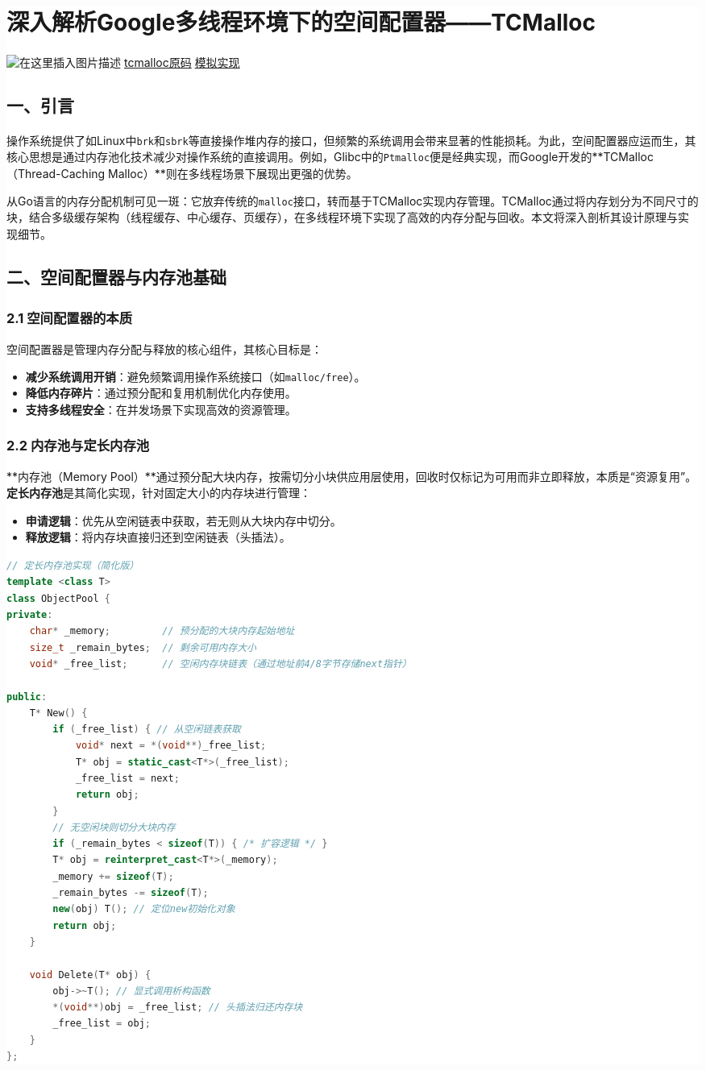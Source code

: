 
# 深入解析Google多线程环境下的空间配置器——TCMalloc

![在这里插入图片描述](https://i-blog.csdnimg.cn/direct/f45137b24d1846aaa48175f66a1ea30d.png)
[tcmalloc原码](https://github.com/google/tcmalloc)
[模拟实现](https://github.com/TheRealJerr/concurrentMemoryPool)
## 一、引言
操作系统提供了如Linux中`brk`和`sbrk`等直接操作堆内存的接口，但频繁的系统调用会带来显著的性能损耗。为此，空间配置器应运而生，其核心思想是通过内存池化技术减少对操作系统的直接调用。例如，Glibc中的`Ptmalloc`便是经典实现，而Google开发的**TCMalloc（Thread-Caching Malloc）**则在多线程场景下展现出更强的优势。

从Go语言的内存分配机制可见一斑：它放弃传统的`malloc`接口，转而基于TCMalloc实现内存管理。TCMalloc通过将内存划分为不同尺寸的块，结合多级缓存架构（线程缓存、中心缓存、页缓存），在多线程环境下实现了高效的内存分配与回收。本文将深入剖析其设计原理与实现细节。


## 二、空间配置器与内存池基础
### 2.1 空间配置器的本质
空间配置器是管理内存分配与释放的核心组件，其核心目标是：
- **减少系统调用开销**：避免频繁调用操作系统接口（如`malloc/free`）。
- **降低内存碎片**：通过预分配和复用机制优化内存使用。
- **支持多线程安全**：在并发场景下实现高效的资源管理。

### 2.2 内存池与定长内存池
**内存池（Memory Pool）**通过预分配大块内存，按需切分小块供应用层使用，回收时仅标记为可用而非立即释放，本质是“资源复用”。  
**定长内存池**是其简化实现，针对固定大小的内存块进行管理：
- **申请逻辑**：优先从空闲链表中获取，若无则从大块内存中切分。
- **释放逻辑**：将内存块直接归还到空闲链表（头插法）。

```cpp
// 定长内存池实现（简化版）
template <class T>
class ObjectPool {
private:
    char* _memory;         // 预分配的大块内存起始地址
    size_t _remain_bytes;  // 剩余可用内存大小
    void* _free_list;      // 空闲内存块链表（通过地址前4/8字节存储next指针）

public:
    T* New() {
        if (_free_list) { // 从空闲链表获取
            void* next = *(void**)_free_list;
            T* obj = static_cast<T*>(_free_list);
            _free_list = next;
            return obj;
        }
        // 无空闲块则切分大块内存
        if (_remain_bytes < sizeof(T)) { /* 扩容逻辑 */ }
        T* obj = reinterpret_cast<T*>(_memory);
        _memory += sizeof(T);
        _remain_bytes -= sizeof(T);
        new(obj) T(); // 定位new初始化对象
        return obj;
    }

    void Delete(T* obj) {
        obj->~T(); // 显式调用析构函数
        *(void**)obj = _free_list; // 头插法归还内存块
        _free_list = obj;
    }
};
```
